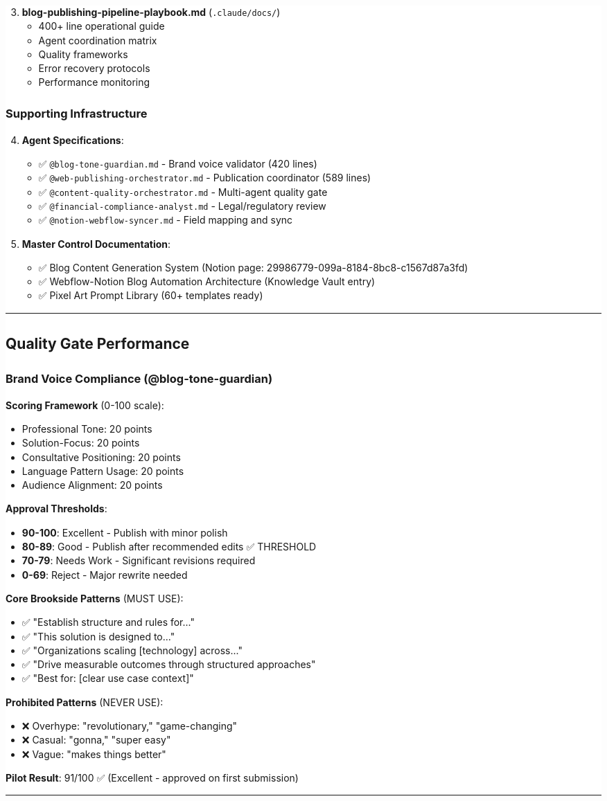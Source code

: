 3. **blog-publishing-pipeline-playbook.md** (`.claude/docs/`)
   - 400+ line operational guide
   - Agent coordination matrix
   - Quality frameworks
   - Error recovery protocols
   - Performance monitoring

### Supporting Infrastructure

4. **Agent Specifications**:
   - ✅ `@blog-tone-guardian.md` - Brand voice validator (420 lines)
   - ✅ `@web-publishing-orchestrator.md` - Publication coordinator (589 lines)
   - ✅ `@content-quality-orchestrator.md` - Multi-agent quality gate
   - ✅ `@financial-compliance-analyst.md` - Legal/regulatory review
   - ✅ `@notion-webflow-syncer.md` - Field mapping and sync

5. **Master Control Documentation**:
   - ✅ Blog Content Generation System (Notion page: 29986779-099a-8184-8bc8-c1567d87a3fd)
   - ✅ Webflow-Notion Blog Automation Architecture (Knowledge Vault entry)
   - ✅ Pixel Art Prompt Library (60+ templates ready)

---

## Quality Gate Performance

### Brand Voice Compliance (@blog-tone-guardian)

**Scoring Framework** (0-100 scale):
- Professional Tone: 20 points
- Solution-Focus: 20 points
- Consultative Positioning: 20 points
- Language Pattern Usage: 20 points
- Audience Alignment: 20 points

**Approval Thresholds**:
- **90-100**: Excellent - Publish with minor polish
- **80-89**: Good - Publish after recommended edits ✅ THRESHOLD
- **70-79**: Needs Work - Significant revisions required
- **0-69**: Reject - Major rewrite needed

**Core Brookside Patterns** (MUST USE):
- ✅ "Establish structure and rules for..."
- ✅ "This solution is designed to..."
- ✅ "Organizations scaling [technology] across..."
- ✅ "Drive measurable outcomes through structured approaches"
- ✅ "Best for: [clear use case context]"

**Prohibited Patterns** (NEVER USE):
- ❌ Overhype: "revolutionary," "game-changing"
- ❌ Casual: "gonna," "super easy"
- ❌ Vague: "makes things better"

**Pilot Result**: 91/100 ✅ (Excellent - approved on first submission)

---
